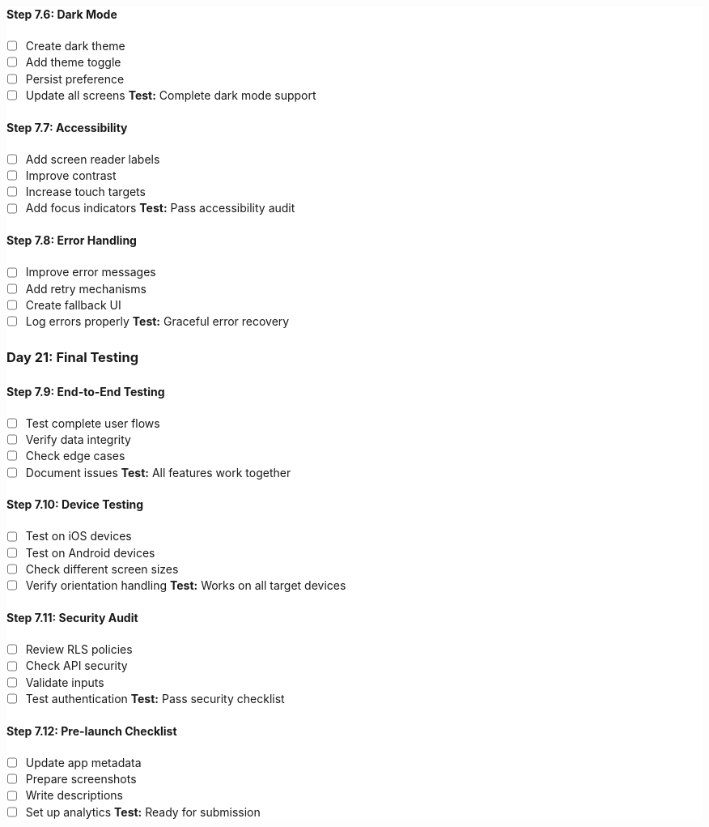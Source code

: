 #### Step 7.6: Dark Mode
- [ ] Create dark theme
- [ ] Add theme toggle
- [ ] Persist preference
- [ ] Update all screens
**Test:** Complete dark mode support

#### Step 7.7: Accessibility
- [ ] Add screen reader labels
- [ ] Improve contrast
- [ ] Increase touch targets
- [ ] Add focus indicators
**Test:** Pass accessibility audit

#### Step 7.8: Error Handling
- [ ] Improve error messages
- [ ] Add retry mechanisms
- [ ] Create fallback UI
- [ ] Log errors properly
**Test:** Graceful error recovery

### Day 21: Final Testing

#### Step 7.9: End-to-End Testing
- [ ] Test complete user flows
- [ ] Verify data integrity
- [ ] Check edge cases
- [ ] Document issues
**Test:** All features work together

#### Step 7.10: Device Testing
- [ ] Test on iOS devices
- [ ] Test on Android devices
- [ ] Check different screen sizes
- [ ] Verify orientation handling
**Test:** Works on all target devices

#### Step 7.11: Security Audit
- [ ] Review RLS policies
- [ ] Check API security
- [ ] Validate inputs
- [ ] Test authentication
**Test:** Pass security checklist

#### Step 7.12: Pre-launch Checklist
- [ ] Update app metadata
- [ ] Prepare screenshots
- [ ] Write descriptions
- [ ] Set up analytics
**Test:** Ready for submission
